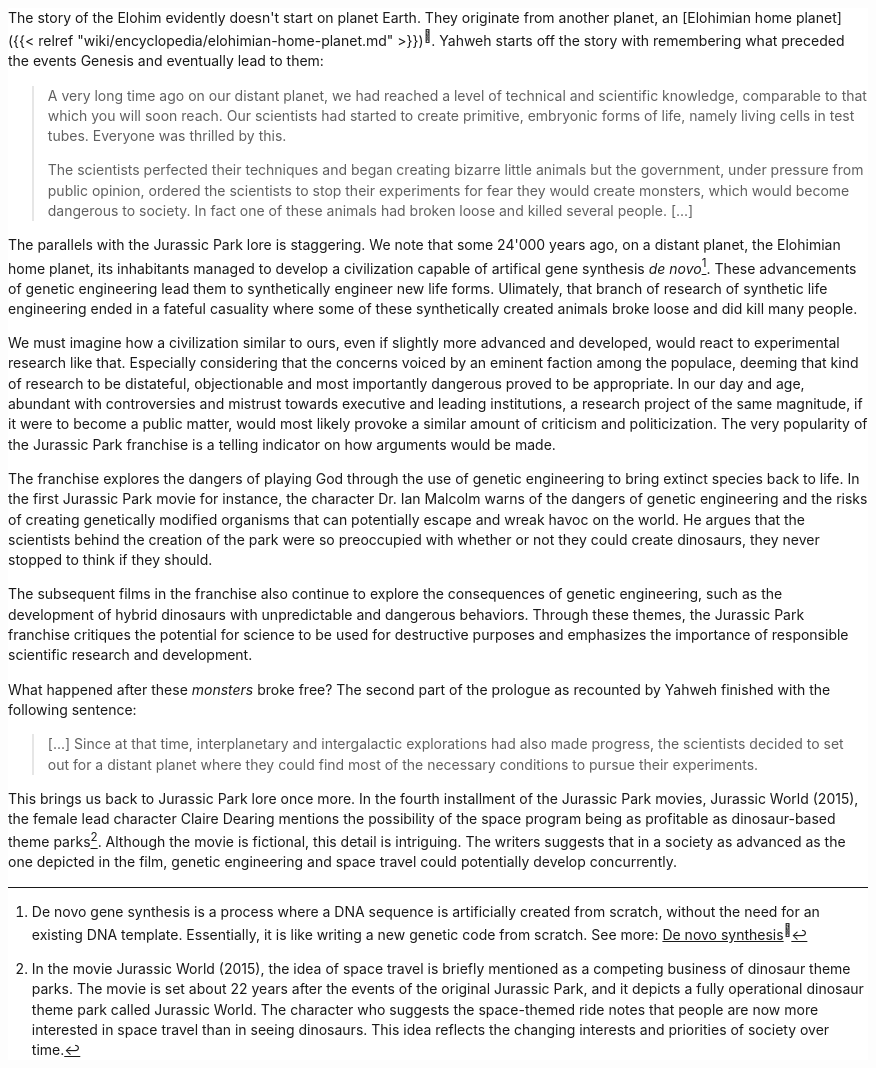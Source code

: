 The story of the Elohim evidently doesn't start on planet Earth. They originate from another planet, an [Elohimian home planet]({{< relref "wiki/encyclopedia/elohimian-home-planet.md" >}})<sup>🔗</sup>. Yahweh starts off the story with remembering what preceded the events Genesis and eventually lead to them:

> A very long time ago on our distant planet, we had reached a level of technical and scientific knowledge, comparable to that which you will soon reach. Our scientists had started to create primitive, embryonic forms of life, namely living cells in test tubes. Everyone was thrilled by this.
>
> The scientists perfected their techniques and began creating bizarre little animals but the government, under pressure from public opinion, ordered the scientists to stop their experiments for fear they would create monsters, which would become dangerous to society. In fact one of these animals had broken loose and killed several people. [...]

The parallels with the Jurassic Park lore is staggering. We note that some 24'000 years ago, on a distant planet, the Elohimian home planet, its inhabitants managed to develop a civilization capable of artifical gene synthesis _de novo_[^7]. These advancements of genetic engineering lead them to synthetically engineer new life forms. Ulimately, that branch of research of synthetic life engineering ended in a fateful casuality where some of these synthetically created animals broke loose and did kill many people.

We must imagine how a civilization similar to ours, even if slightly more advanced and developed, would react to experimental research like that. Especially considering that the concerns voiced by an eminent faction among the populace, deeming that kind of research to be distateful, objectionable and most importantly dangerous proved to be appropriate. In our day and age, abundant with controversies and mistrust towards executive and leading institutions, a research project of the same magnitude, if it were to become a public matter, would most likely provoke a similar amount of criticism and politicization. The very popularity of the Jurassic Park franchise is a telling indicator on how arguments would be made.

The franchise explores the dangers of playing God through the use of genetic engineering to bring extinct species back to life. In the first Jurassic Park movie for instance, the character Dr. Ian Malcolm warns of the dangers of genetic engineering and the risks of creating genetically modified organisms that can potentially escape and wreak havoc on the world. He argues that the scientists behind the creation of the park were so preoccupied with whether or not they could create dinosaurs, they never stopped to think if they should.

The subsequent films in the franchise also continue to explore the consequences of genetic engineering, such as the development of hybrid dinosaurs with unpredictable and dangerous behaviors. Through these themes, the Jurassic Park franchise critiques the potential for science to be used for destructive purposes and emphasizes the importance of responsible scientific research and development.

What happened after these _monsters_ broke free? The second part of the prologue as recounted by Yahweh finished with the following sentence:

> [...] Since at that time, interplanetary and intergalactic explorations had also made progress, the scientists decided to set out for a distant planet where they could find most of the necessary conditions to pursue their experiments.

This brings us back to Jurassic Park lore once more. In the fourth installment of the Jurassic Park movies, Jurassic World (2015), the female lead character Claire Dearing mentions the possibility of the space program being as profitable as dinosaur-based theme parks[^8]. Although the movie is fictional, this detail is intriguing. The writers suggests that in a society as advanced as the one depicted in the film, genetic engineering and space travel could potentially develop concurrently.


[^1]: Jurassic Park is a movie that was directed by Steven Spielberg, but it is actually based on a novel of the same name by Michael Crichton. The book was first published in 1990, and it tells the story of a theme park that is populated by genetically engineered dinosaurs. The book explores the ethical and scientific implications of genetic engineering, as well as the dangers of playing with nature. The movie adaptation of "Jurassic Park" was released in 1993, and it was a huge success. The film brought the story of the novel to a wider audience and introduced many people to the concept of genetically engineered dinosaurs. While the movie adaptation of Jurassic Park differs in some ways from the novel, it stays true to the book's themes and explores many of the same ethical and scientific issues. See here for more: [Jurassic Park (novel) | Wikipedia](https://en.wikipedia.org/wiki/Jurassic_Park_(novel))<sup>🔗</sup>
[^2]: The authors and maintainers of this website, Wheel of Heaven, believe that Raëlism and its three primary books offer the most logical and consistent explanations to date. As a result, these books are regarded as canonical and will be frequently cited and referenced on the website.
[^3]: The letter _ë_ is relict from the French language, in which the diaresis that indicates that the _ë_ is to be pronounced separately from the preceding vowel, rendering the morpheme _raël_ to be correctly pronounced as one would in pronouncing the name Raphael.
[^4]: The name of the first month of the year, January, goes back to the Roman god of gateways and beginnings, Janus. The etymology of Janus, or as written in Latin Iānus, literally meaning "arched passage" or "doorway", ultimately comes from the Proto-Indo-European *ieh₂nu "passage".
[^9]: The idea that reviving extinct creatures like dinosaurs through genetic engineering may happen at the same time as space travel becoming possible is based on the idea that both fields of science and technology are advancing rapidly. The connection between these two fields lies in the fact that they both involve exploring the boundaries of what is possible and pushing the limits of what we can achieve as a species. While it is difficult to predict the future of these fields with certainty, it is reasonable to think that both genetic engineering and space travel will continue to advance in the coming decades and may lead to significant scientific and technological breakthroughs.
[^5]: The practice of exegesis equates to critically explain or interpret a religious text. In simple terms, exegesis refers to the process of discovering the original and intended meaning of a passage of scripture. This is precisely what Yahweh does as described in the foundational works of Raëlism. Yahweh comments on Biblical passages and explains how these passages should be understood.
[^6]: The Biblical Book of Genesis is called Bereshith (בְּרֵאשִׁית) in the Hebraic Torah, literally meaning "in the beginning" in Hebrew. This is because in the Hewbrew Bible, books are named using incipits. The first words in first book of the Hebrew Bible is Bereshit ("In the beginning ..."). See more: [Incipit](https://en.wikipedia.org/wiki/Incipit)<sup>🔗</sup>
[^7]: De novo gene synthesis is a process where a DNA sequence is artificially created from scratch, without the need for an existing DNA template. Essentially, it is like writing a new genetic code from scratch. See more: [De novo synthesis](https://en.wikipedia.org/wiki/De_novo_synthesis)<sup>🔗</sup>
[^8]: In the movie Jurassic World (2015), the idea of space travel is briefly mentioned as a competing business of dinosaur theme parks. The movie is set about 22 years after the events of the original Jurassic Park, and it depicts a fully operational dinosaur theme park called Jurassic World. The character who suggests the space-themed ride notes that people are now more interested in space travel than in seeing dinosaurs. This idea reflects the changing interests and priorities of society over time.